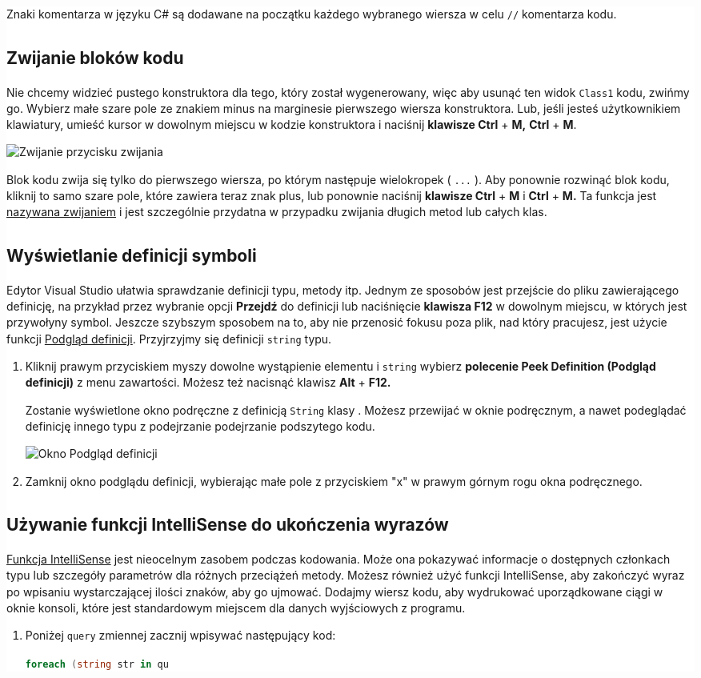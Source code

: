    Znaki komentarza w języku C# są dodawane na początku każdego wybranego wiersza w celu `//` komentarza kodu.

## <a name="collapse-code-blocks"></a>Zwijanie bloków kodu

Nie chcemy widzieć pustego [](/dotnet/csharp/programming-guide/classes-and-structs/constructors) konstruktora dla tego, który został wygenerowany, więc aby usunąć ten widok `Class1` kodu, zwińmy go. Wybierz małe szare pole ze znakiem minus na marginesie pierwszego wiersza konstruktora. Lub, jeśli jesteś użytkownikiem klawiatury, umieść kursor w dowolnym miejscu w kodzie konstruktora i naciśnij **klawisze Ctrl** + **M,** **Ctrl** + **M**.

![Zwijanie przycisku zwijania](../media/tutorial-collapse.png)

Blok kodu zwija się tylko do pierwszego wiersza, po którym następuje wielokropek ( `...` ). Aby ponownie rozwinąć blok kodu, kliknij to samo szare pole, które zawiera teraz znak plus, lub ponownie naciśnij **klawisze Ctrl** + **M** i **Ctrl** + **M.** Ta funkcja jest [nazywana zwijaniem](../../ide/outlining.md) i jest szczególnie przydatna w przypadku zwijania długich metod lub całych klas.

## <a name="view-symbol-definitions"></a>Wyświetlanie definicji symboli

Edytor Visual Studio ułatwia sprawdzanie definicji typu, metody itp. Jednym ze sposobów jest przejście do pliku zawierającego definicję, na przykład przez wybranie opcji **Przejdź** do definicji lub naciśnięcie **klawisza F12** w dowolnym miejscu, w których jest przywołyny symbol. Jeszcze szybszym sposobem na to, aby nie przenosić fokusu poza plik, nad który pracujesz, jest użycie funkcji [Podgląd definicji](../../ide/go-to-and-peek-definition.md#peek-definition). Przyjrzyjmy się definicji `string` typu.

1. Kliknij prawym przyciskiem myszy dowolne wystąpienie elementu i `string` wybierz **polecenie Peek Definition (Podgląd definicji)** z menu zawartości. Możesz też nacisnąć klawisz **Alt** + **F12.**

   Zostanie wyświetlone okno podręczne z definicją `String` klasy . Możesz przewijać w oknie podręcznym, a nawet podeglądać definicję innego typu z podejrzanie podejrzanie podszytego kodu.

   ![Okno Podgląd definicji](../media/tutorial-peek-definition.png)

1. Zamknij okno podglądu definicji, wybierając małe pole z przyciskiem "x" w prawym górnym rogu okna podręcznego.

## <a name="use-intellisense-to-complete-words"></a>Używanie funkcji IntelliSense do ukończenia wyrazów

[Funkcja IntelliSense](../../ide/using-intellisense.md) jest nieocelnym zasobem podczas kodowania. Może ona pokazywać informacje o dostępnych członkach typu lub szczegóły parametrów dla różnych przeciążeń metody. Możesz również użyć funkcji IntelliSense, aby zakończyć wyraz po wpisaniu wystarczającej ilości znaków, aby go ujmować. Dodajmy wiersz kodu, aby wydrukować uporządkowane ciągi w oknie konsoli, które jest standardowym miejscem dla danych wyjściowych z programu.

1. Poniżej `query` zmiennej zacznij wpisywać następujący kod:

   ```csharp
   foreach (string str in qu
   ```
